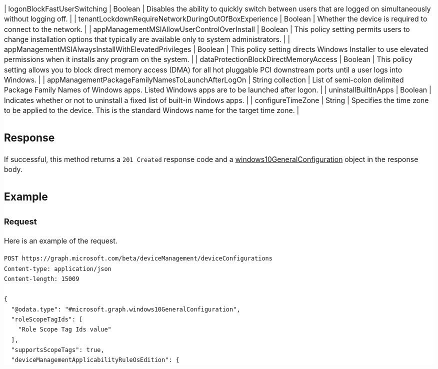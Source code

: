 | logonBlockFastUserSwitching                           | Boolean                                                                                                                        | Disables the ability to quickly switch between users that are logged on simultaneously without logging off.                                                                                                                                                                                                                                                                                                                                                                                 |
| tenantLockdownRequireNetworkDuringOutOfBoxExperience  | Boolean                                                                                                                        | Whether the device is required to connect to the network.                                                                                                                                                                                                                                                                                                                                                                                                                                   |
| appManagementMSIAllowUserControlOverInstall           | Boolean                                                                                                                        | This policy setting permits users to change installation options that typically are available only to system administrators.                                                                                                                                                                                                                                                                                                                                                                |
| appManagementMSIAlwaysInstallWithElevatedPrivileges   | Boolean                                                                                                                        | This policy setting directs Windows Installer to use elevated permissions when it installs any program on the system.                                                                                                                                                                                                                                                                                                                                                                       |
| dataProtectionBlockDirectMemoryAccess                 | Boolean                                                                                                                        | This policy setting allows you to block direct memory access (DMA) for all hot pluggable PCI downstream ports until a user logs into Windows.                                                                                                                                                                                                                                                                                                                                               |
| appManagementPackageFamilyNamesToLaunchAfterLogOn     | String collection                                                                                                              | List of semi-colon delimited Package Family Names of Windows apps. Listed Windows apps are to be launched after logon.​                                                                                                                                                                                                                                                                                                                                                                     |
| uninstallBuiltInApps                                  | Boolean                                                                                                                        | Indicates whether or not to uninstall a fixed list of built-in Windows apps.                                                                                                                                                                                                                                                                                                                                                                                                                |
| configureTimeZone                                     | String                                                                                                                         | Specifies the time zone to be applied to the device. This is the standard Windows name for the target time zone.                                                                                                                                                                                                                                                                                                                                                                            |

## Response

If successful, this method returns a `201 Created` response code and a [windows10GeneralConfiguration](../resources/intune-deviceconfig-windows10generalconfiguration.md) object in the response body.

## Example

### Request

Here is an example of the request.

```http
POST https://graph.microsoft.com/beta/deviceManagement/deviceConfigurations
Content-type: application/json
Content-length: 15009

{
  "@odata.type": "#microsoft.graph.windows10GeneralConfiguration",
  "roleScopeTagIds": [
    "Role Scope Tag Ids value"
  ],
  "supportsScopeTags": true,
  "deviceManagementApplicabilityRuleOsEdition": {
```